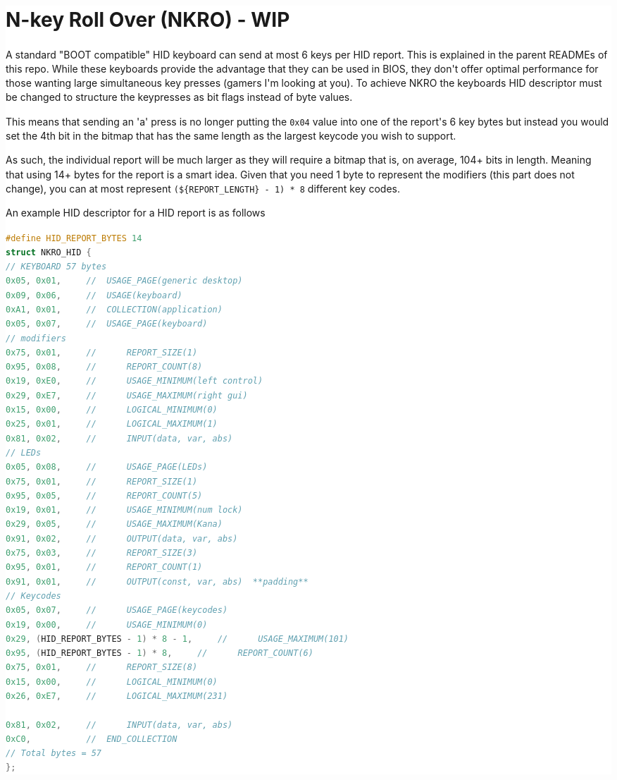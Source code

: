 # N-key Roll Over (NKRO) - WIP

A standard "BOOT compatible" HID keyboard can send at most 6 keys per HID report. 
This is explained in the parent READMEs of this repo. 
While these keyboards provide the advantage that they can be used in BIOS, they don't offer optimal performance for those wanting large simultaneous key presses (gamers I'm looking at you). 
To achieve NKRO the keyboards HID descriptor must be changed to structure the keypresses as bit flags instead of byte values.

This means that sending an 'a' press is no longer putting the `0x04` value into one of the report's 6 key bytes but instead you would set the 4th bit in the bitmap that has the same length as the largest keycode you wish to support.

As such, the individual report will be much larger as they will require a bitmap that is, on average, 104+ bits in length. 
Meaning that using 14+ bytes for the report is a smart idea. 
Given that you need 1 byte to represent the modifiers (this part does not change), you can at most represent `(${REPORT_LENGTH} - 1) * 8` different key codes.

An example HID descriptor for a HID report is as follows

``` c
#define HID_REPORT_BYTES 14
struct NKRO_HID {
// KEYBOARD 57 bytes
0x05, 0x01,     //  USAGE_PAGE(generic desktop)
0x09, 0x06,     //  USAGE(keyboard)
0xA1, 0x01,     //  COLLECTION(application)
0x05, 0x07,     //  USAGE_PAGE(keyboard)
// modifiers
0x75, 0x01,     //      REPORT_SIZE(1)
0x95, 0x08,     //      REPORT_COUNT(8)
0x19, 0xE0,     //      USAGE_MINIMUM(left control)
0x29, 0xE7,     //      USAGE_MAXIMUM(right gui)
0x15, 0x00,     //      LOGICAL_MINIMUM(0)
0x25, 0x01,     //      LOGICAL_MAXIMUM(1)
0x81, 0x02,     //      INPUT(data, var, abs)
// LEDs
0x05, 0x08,     //      USAGE_PAGE(LEDs)
0x75, 0x01,     //      REPORT_SIZE(1)
0x95, 0x05,     //      REPORT_COUNT(5)
0x19, 0x01,     //      USAGE_MINIMUM(num lock)
0x29, 0x05,     //      USAGE_MAXIMUM(Kana)
0x91, 0x02,     //      OUTPUT(data, var, abs)
0x75, 0x03,     //      REPORT_SIZE(3)
0x95, 0x01,     //      REPORT_COUNT(1)
0x91, 0x01,     //      OUTPUT(const, var, abs)  **padding**
// Keycodes
0x05, 0x07,     //      USAGE_PAGE(keycodes)
0x19, 0x00,     //      USAGE_MINIMUM(0)
0x29, (HID_REPORT_BYTES - 1) * 8 - 1,     //      USAGE_MAXIMUM(101)
0x95, (HID_REPORT_BYTES - 1) * 8,     //      REPORT_COUNT(6)
0x75, 0x01,     //      REPORT_SIZE(8)
0x15, 0x00,     //      LOGICAL_MINIMUM(0)
0x26, 0xE7,     //      LOGICAL_MAXIMUM(231)

0x81, 0x02,     //      INPUT(data, var, abs)
0xC0,           //  END_COLLECTION
// Total bytes = 57
};
```
